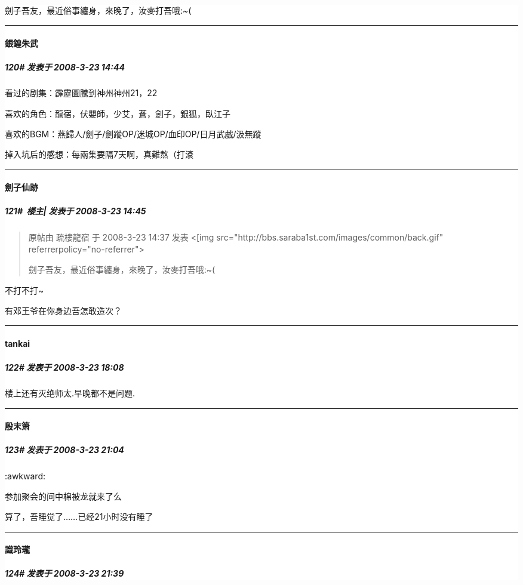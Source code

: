 
劍子吾友，最近俗事纏身，來晚了，汝麥打吾哦:~(


-----

####  銀鍠朱武  
##### 120#       发表于 2008-3-23 14:44


看过的剧集：霹靂圖騰到神州神州21，22

喜欢的角色：龍宿，伏嬰師，少艾，蒼，劍子，銀狐，臥江子

喜欢的BGM：燕歸人/劍子/劍蹤OP/迷城OP/血印OP/日月武戲/汲無蹤

掉入坑后的感想：每兩集要隔7天啊，真難熬（打滾


-----

####  劍子仙跡  
##### 121#         楼主| 发表于 2008-3-23 14:45


<blockquote>原帖由 疏樓龍宿 于 2008-3-23 14:37 发表 <[img src="http://bbs.saraba1st.com/images/common/back.gif" referrerpolicy="no-referrer">

劍子吾友，最近俗事纏身，來晚了，汝麥打吾哦:~( </blockquote>

不打不打~

有邓王爷在你身边吾怎敢造次？


-----

####  tankai  
##### 122#       发表于 2008-3-23 18:08


楼上还有灭绝师太.早晚都不是问题.


-----

####  殷末箫  
##### 123#       发表于 2008-3-23 21:04


:awkward: 


参加聚会的间中棉被龙就来了么


算了，吾睡觉了……已经21小时没有睡了


-----

####  識玲瓏  
##### 124#       发表于 2008-3-23 21:39
